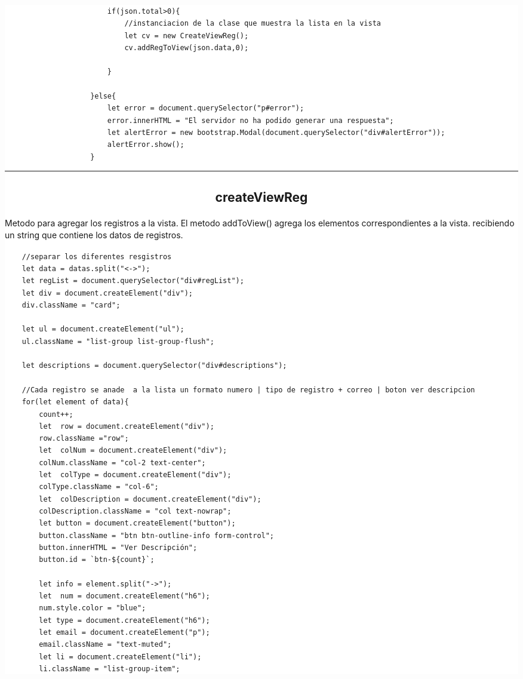 							
							
							if(json.total>0){
								//instanciacion de la clase que muestra la lista en la vista
								let cv = new CreateViewReg();
								cv.addRegToView(json.data,0);
							
							}
							
						}else{
							let error = document.querySelector("p#error");
							error.innerHTML = "El servidor no ha podido generar una respuesta";
							let alertError = new bootstrap.Modal(document.querySelector("div#alertError"));
							alertError.show();
						}

---

## <center>**createViewReg**</center>

Metodo para agregar los registros a la vista. El metodo addToView() agrega los elementos correspondientes a la vista. recibiendo un string que contiene los datos de registros.

        //separar los diferentes resgistros
		let data = datas.split("<->");
		let regList = document.querySelector("div#regList");
		let div = document.createElement("div");
		div.className = "card";
	
		let ul = document.createElement("ul");
		ul.className = "list-group list-group-flush";
								
		let descriptions = document.querySelector("div#descriptions");

		//Cada registro se anade  a la lista un formato numero | tipo de registro + correo | boton ver descripcion					
		for(let element of data){
			count++;
			let  row = document.createElement("div");
			row.className ="row";
			let  colNum = document.createElement("div");
			colNum.className = "col-2 text-center";
			let  colType = document.createElement("div");
			colType.className = "col-6";
			let  colDescription = document.createElement("div");
			colDescription.className = "col text-nowrap";
			let button = document.createElement("button");
			button.className = "btn btn-outline-info form-control";
			button.innerHTML = "Ver Descripción";
			button.id = `btn-${count}`;
										
			let info = element.split("->");
			let  num = document.createElement("h6");
			num.style.color = "blue";
			let type = document.createElement("h6");
			let email = document.createElement("p");
			email.className = "text-muted";
			let li = document.createElement("li");
			li.className = "list-group-item";
										